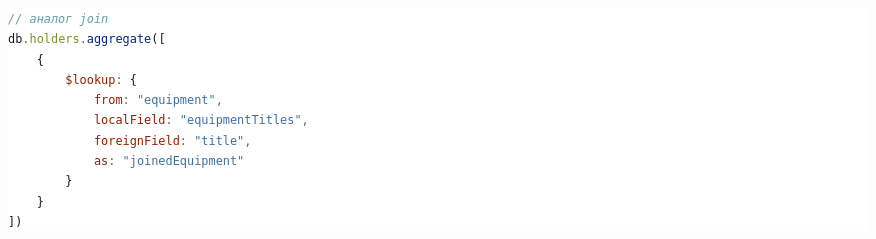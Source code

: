 ```js
// аналог join
db.holders.aggregate([
    {
        $lookup: {
            from: "equipment",
            localField: "equipmentTitles",
            foreignField: "title",
            as: "joinedEquipment"
        }
    }
])
```

